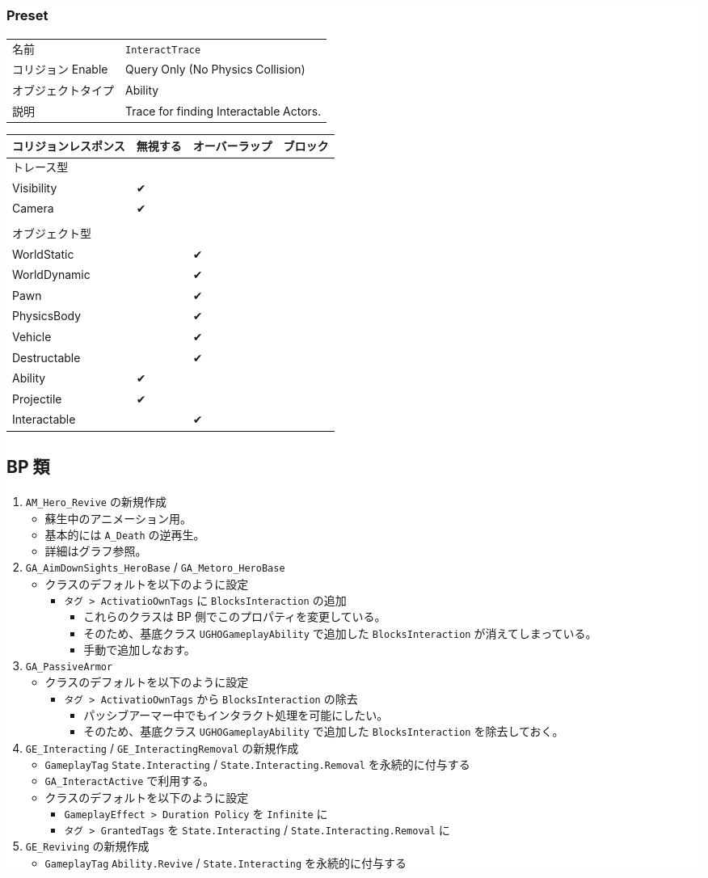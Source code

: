 ### Preset

|                    |                                        |
|--------------------|----------------------------------------|
| 名前               | `InteractTrace`                        |
| コリジョン Enable  | Query Only (No Physics Collision)      |
| オブジェクトタイプ | Ability                                |
| 説明               | Trace for finding Interactable Actors. |

| コリジョンレスポンス | 無視する | オーバーラップ | ブロック |
|----------------------|----------|----------------|----------|
| トレース型           |          |                |          |
| Visibility           | ✔       |                |          |
| Camera               | ✔       |                |          |
|                      |          |                |          |
| オブジェクト型       |          |                |          |
| WorldStatic          |          | ✔             |          |
| WorldDynamic         |          | ✔             |          |
| Pawn                 |          | ✔             |          |
| PhysicsBody          |          | ✔             |          |
| Vehicle              |          | ✔             |          |
| Destructable         |          | ✔             |          |
| Ability              | ✔       |                |          |
| Projectile           | ✔       |                |          |
| Interactable         |          | ✔             |          |


## BP 類

1. `AM_Hero_Revive` の新規作成
	* 蘇生中のアニメーション用。
	* 基本的には `A_Death` の逆再生。
	* 詳細はグラフ参照。
1. `GA_AimDownSights_HeroBase` / `GA_Metoro_HeroBase`
	* クラスのデフォルトを以下のように設定
		* `タグ > ActivatioOwnTags` に `BlocksInteraction` の追加
			* これらのクラスは BP 側でこのプロパティを変更している。
			* そのため、基底クラス `UGHOGameplayAbility` で追加した `BlocksInteraction` が消えてしまっている。
			* 手動で追加しなおす。
1. `GA_PassiveArmor`
	* クラスのデフォルトを以下のように設定
		* `タグ > ActivatioOwnTags` から `BlocksInteraction` の除去
			* パッシブアーマー中でもインタラクト処理を可能にしたい。
			* そのため、基底クラス `UGHOGameplayAbility` で追加した `BlocksInteraction` を除去しておく。
1. `GE_Interacting` / `GE_InteractingRemoval` の新規作成
	* `GameplayTag` `State.Interacting` / `State.Interacting.Removal` を永続的に付与する
	* `GA_InteractActive` で利用する。
	* クラスのデフォルトを以下のように設定
		* `GameplayEffect > Duration Policy` を `Infinite` に
		* `タグ > GrantedTags` を `State.Interacting` / `State.Interacting.Removal` に
1. `GE_Reviving` の新規作成
	* `GameplayTag` `Ability.Revive` / `State.Interacting` を永続的に付与する